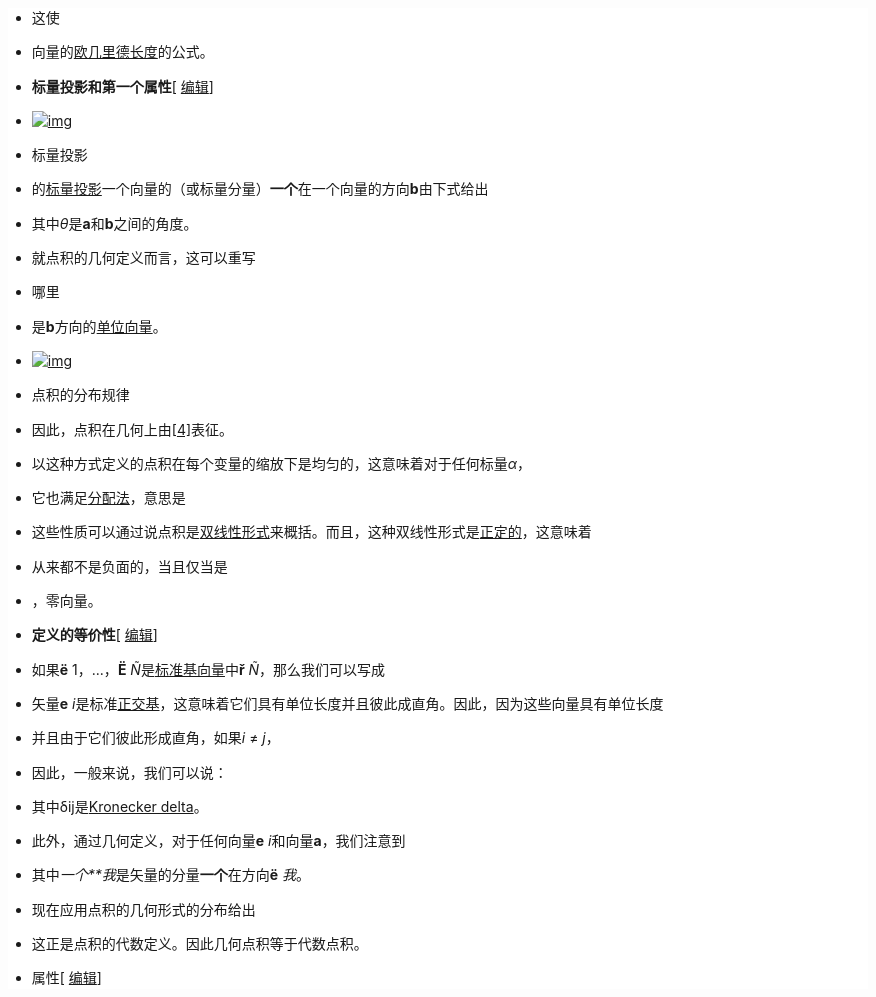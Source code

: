 - 这使

- 向量的[欧几里德长度](https://en.wikipedia.org/wiki/Euclidean_length)的公式。

- **标量投影和第一个属性**[ [编辑](https://en.wikipedia.org/w/index.php?title=Dot_product&action=edit&section=4)]

- [
![img](file:///C:/Users/WUMING~1/AppData/Local/Temp/msohtmlclip1/01/clip_image002.png)](https://en.wikipedia.org/wiki/File:Dot_Product.svg)

- 标量投影

- 的[标量投影](https://en.wikipedia.org/wiki/Scalar_projection)一个向量的（或标量分量）**一个**在一个向量的方向**b**由下式给出

- 其中*θ*是**a**和**b**之间的角度。

- 就点积的几何定义而言，这可以重写

- 哪里 

- 是**b**方向的[单位向量](https://en.wikipedia.org/wiki/Unit_vector)。

- [
![img](file:///C:/Users/WUMING~1/AppData/Local/Temp/msohtmlclip1/01/clip_image003.png)](https://en.wikipedia.org/wiki/File:Dot_product_distributive_law.svg)

- 点积的分布规律

- 因此，点积在几何上由[[4\]](https://en.wikipedia.org/wiki/Dot_product#cite_note-5)表征。

- 以这种方式定义的点积在每个变量的缩放下是均匀的，这意味着对于任何标量*α*，

- 它也满足[分配法](https://en.wikipedia.org/wiki/Distributive_law)，意思是

- 这些性质可以通过说点积是[双线性形式](https://en.wikipedia.org/wiki/Bilinear_form)来概括。而且，这种双线性形式是[正定的](https://en.wikipedia.org/wiki/Positive_definite_bilinear_form)，这意味着 

-  从来都不是负面的，当且仅当是 

- ，零向量。

- **定义的等价性**[ [编辑](https://en.wikipedia.org/w/index.php?title=Dot_product&action=edit&section=5)]

- 如果**ë** 1，...，**Ë** *Ñ*是[标准基向量](https://en.wikipedia.org/wiki/Standard_basis)中**ř** *Ñ*，那么我们可以写成

- 矢量**e** *i*是标准[正交基](https://en.wikipedia.org/wiki/Orthonormal_basis)，这意味着它们具有单位长度并且彼此成直角。因此，因为这些向量具有单位长度

- 并且由于它们彼此形成直角，如果*i* ≠ *j*，

- 因此，一般来说，我们可以说：

- 其中δij是[Kronecker delta](https://en.wikipedia.org/wiki/Kronecker_delta)。

- 此外，通过几何定义，对于任何向量**e** *i*和向量**a**，我们注意到

- 其中*一个**我*是矢量的分量**一个**在方向**ë** *我*。

- 现在应用点积的几何形式的分布给出

- 这正是点积的代数定义。因此几何点积等于代数点积。

- 属性[ [编辑](https://en.wikipedia.org/w/index.php?title=Dot_product&action=edit&section=6)]
